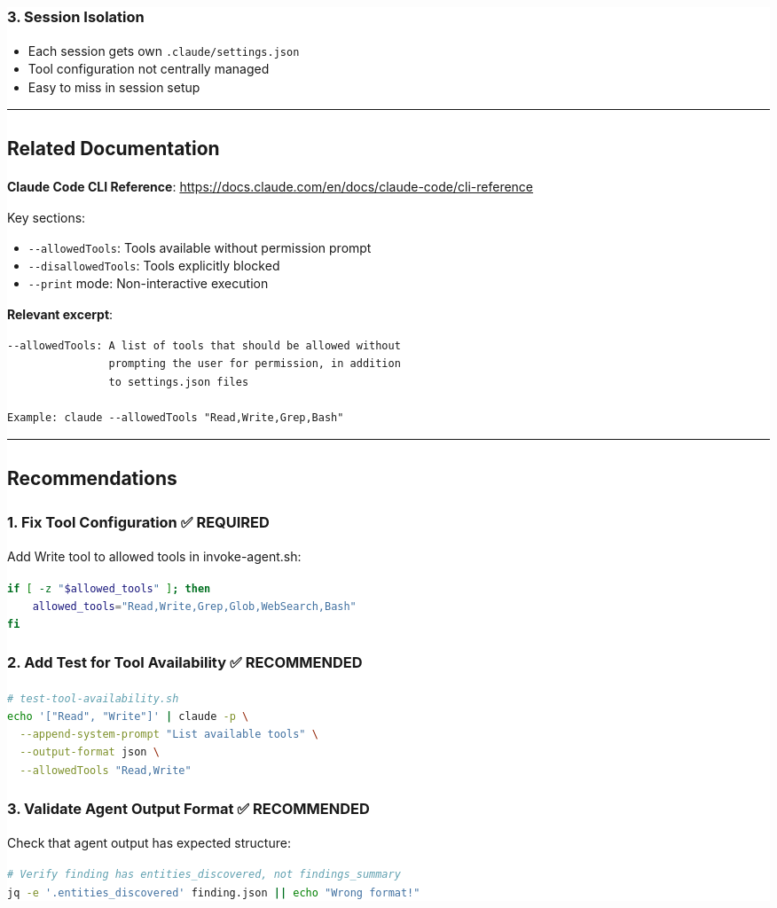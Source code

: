 ### 3. Session Isolation
- Each session gets own `.claude/settings.json`
- Tool configuration not centrally managed
- Easy to miss in session setup

---

## Related Documentation

**Claude Code CLI Reference**: https://docs.claude.com/en/docs/claude-code/cli-reference

Key sections:
- `--allowedTools`: Tools available without permission prompt
- `--disallowedTools`: Tools explicitly blocked
- `--print` mode: Non-interactive execution

**Relevant excerpt**:
```
--allowedTools: A list of tools that should be allowed without 
                prompting the user for permission, in addition 
                to settings.json files
                
Example: claude --allowedTools "Read,Write,Grep,Bash"
```

---

## Recommendations

### 1. Fix Tool Configuration ✅ REQUIRED
Add Write tool to allowed tools in invoke-agent.sh:
```bash
if [ -z "$allowed_tools" ]; then
    allowed_tools="Read,Write,Grep,Glob,WebSearch,Bash"
fi
```

### 2. Add Test for Tool Availability ✅ RECOMMENDED
```bash
# test-tool-availability.sh
echo '["Read", "Write"]' | claude -p \
  --append-system-prompt "List available tools" \
  --output-format json \
  --allowedTools "Read,Write"
```

### 3. Validate Agent Output Format ✅ RECOMMENDED
Check that agent output has expected structure:
```bash
# Verify finding has entities_discovered, not findings_summary
jq -e '.entities_discovered' finding.json || echo "Wrong format!"
```
